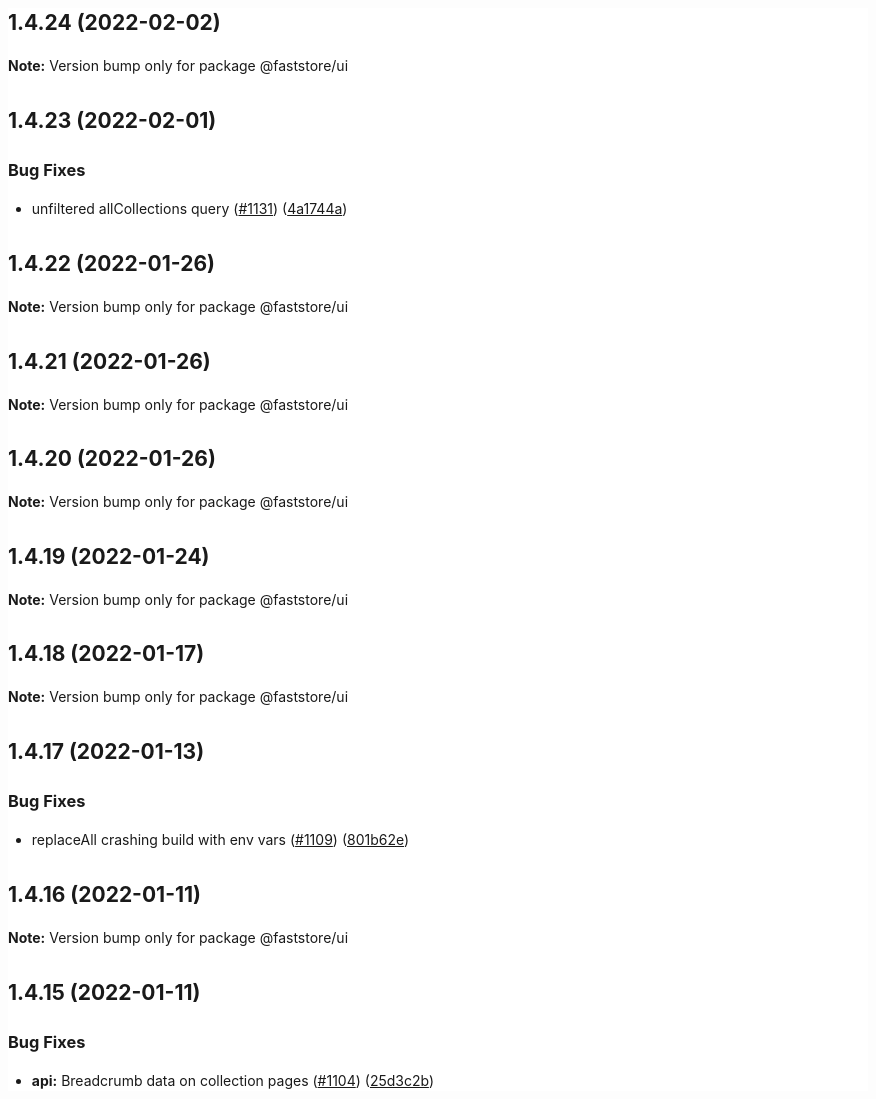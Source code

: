 ## 1.4.24 (2022-02-02)

**Note:** Version bump only for package @faststore/ui

## 1.4.23 (2022-02-01)

### Bug Fixes

- unfiltered allCollections query ([#1131](https://github.com/vtex/faststore/issues/1131)) ([4a1744a](https://github.com/vtex/faststore/commit/4a1744ad267517bfb6d3b7d7747725da0533d13f))

## 1.4.22 (2022-01-26)

**Note:** Version bump only for package @faststore/ui

## 1.4.21 (2022-01-26)

**Note:** Version bump only for package @faststore/ui

## 1.4.20 (2022-01-26)

**Note:** Version bump only for package @faststore/ui

## 1.4.19 (2022-01-24)

**Note:** Version bump only for package @faststore/ui

## 1.4.18 (2022-01-17)

**Note:** Version bump only for package @faststore/ui

## 1.4.17 (2022-01-13)

### Bug Fixes

- replaceAll crashing build with env vars ([#1109](https://github.com/vtex/faststore/issues/1109)) ([801b62e](https://github.com/vtex/faststore/commit/801b62e118238b6828d8cdaa2aff96d6c40278a8))

## 1.4.16 (2022-01-11)

**Note:** Version bump only for package @faststore/ui

## 1.4.15 (2022-01-11)

### Bug Fixes

- **api:** Breadcrumb data on collection pages ([#1104](https://github.com/vtex/faststore/issues/1104)) ([25d3c2b](https://github.com/vtex/faststore/commit/25d3c2bd07158ffca75bfe377a5b932c8fb36ae5))
